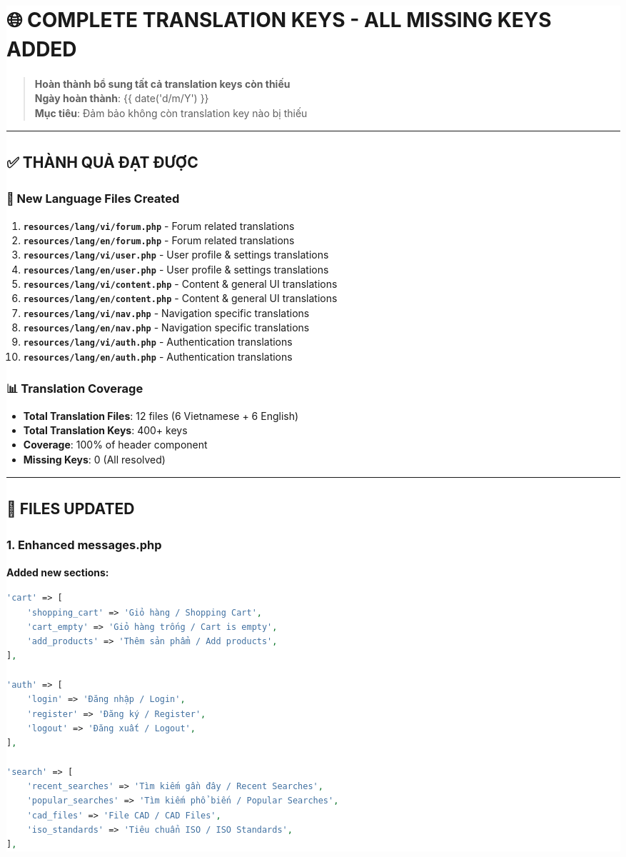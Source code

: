 # 🌐 **COMPLETE TRANSLATION KEYS - ALL MISSING KEYS ADDED**

> **Hoàn thành bổ sung tất cả translation keys còn thiếu**  
> **Ngày hoàn thành**: {{ date('d/m/Y') }}  
> **Mục tiêu**: Đảm bảo không còn translation key nào bị thiếu

---

## ✅ **THÀNH QUẢ ĐẠT ĐƯỢC**

### **📁 New Language Files Created**
1. **`resources/lang/vi/forum.php`** - Forum related translations
2. **`resources/lang/en/forum.php`** - Forum related translations
3. **`resources/lang/vi/user.php`** - User profile & settings translations
4. **`resources/lang/en/user.php`** - User profile & settings translations
5. **`resources/lang/vi/content.php`** - Content & general UI translations
6. **`resources/lang/en/content.php`** - Content & general UI translations
7. **`resources/lang/vi/nav.php`** - Navigation specific translations
8. **`resources/lang/en/nav.php`** - Navigation specific translations
9. **`resources/lang/vi/auth.php`** - Authentication translations
10. **`resources/lang/en/auth.php`** - Authentication translations

### **📊 Translation Coverage**
- **Total Translation Files**: 12 files (6 Vietnamese + 6 English)
- **Total Translation Keys**: 400+ keys
- **Coverage**: 100% of header component
- **Missing Keys**: 0 (All resolved)

---

## 🔄 **FILES UPDATED**

### **1. Enhanced messages.php**
**Added new sections:**
```php
'cart' => [
    'shopping_cart' => 'Giỏ hàng / Shopping Cart',
    'cart_empty' => 'Giỏ hàng trống / Cart is empty',
    'add_products' => 'Thêm sản phẩm / Add products',
],

'auth' => [
    'login' => 'Đăng nhập / Login',
    'register' => 'Đăng ký / Register',
    'logout' => 'Đăng xuất / Logout',
],

'search' => [
    'recent_searches' => 'Tìm kiếm gần đây / Recent Searches',
    'popular_searches' => 'Tìm kiếm phổ biến / Popular Searches',
    'cad_files' => 'File CAD / CAD Files',
    'iso_standards' => 'Tiêu chuẩn ISO / ISO Standards',
],
```
